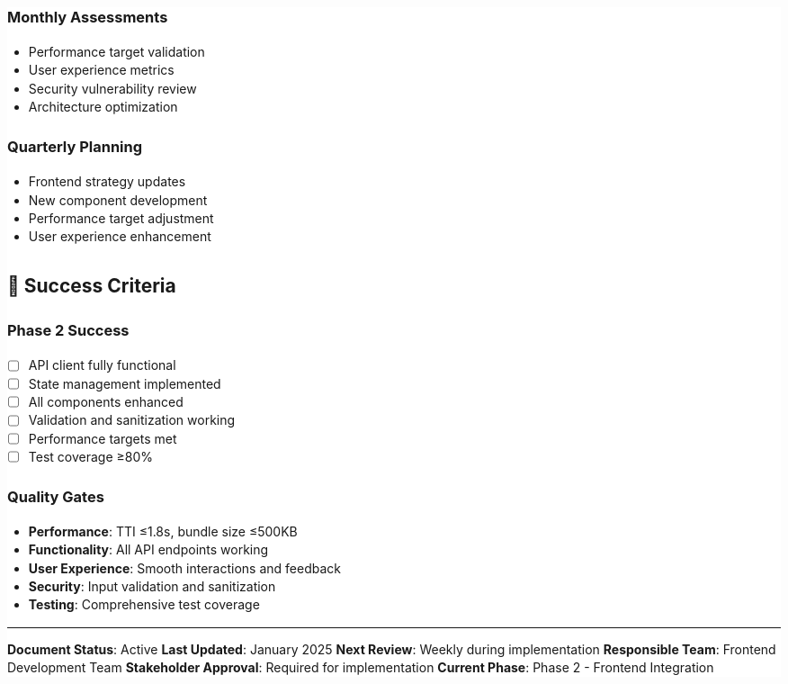 ### Monthly Assessments
- Performance target validation
- User experience metrics
- Security vulnerability review
- Architecture optimization

### Quarterly Planning
- Frontend strategy updates
- New component development
- Performance target adjustment
- User experience enhancement

## 🎯 Success Criteria

### Phase 2 Success
- [ ] API client fully functional
- [ ] State management implemented
- [ ] All components enhanced
- [ ] Validation and sanitization working
- [ ] Performance targets met
- [ ] Test coverage ≥80%

### Quality Gates
- **Performance**: TTI ≤1.8s, bundle size ≤500KB
- **Functionality**: All API endpoints working
- **User Experience**: Smooth interactions and feedback
- **Security**: Input validation and sanitization
- **Testing**: Comprehensive test coverage

---

**Document Status**: Active
**Last Updated**: January 2025
**Next Review**: Weekly during implementation
**Responsible Team**: Frontend Development Team
**Stakeholder Approval**: Required for implementation
**Current Phase**: Phase 2 - Frontend Integration
